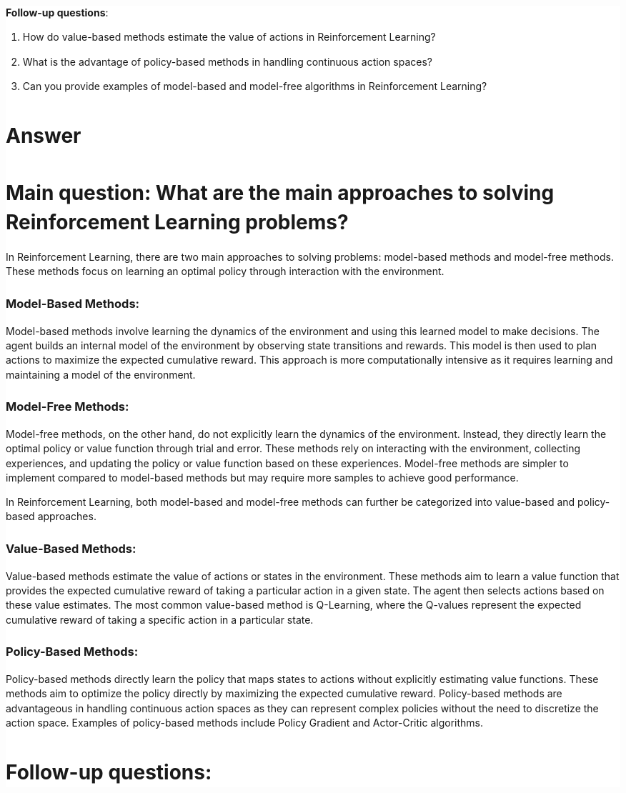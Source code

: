 **Follow-up questions**:

1. How do value-based methods estimate the value of actions in Reinforcement Learning?

2. What is the advantage of policy-based methods in handling continuous action spaces?

3. Can you provide examples of model-based and model-free algorithms in Reinforcement Learning?





# Answer
# Main question: What are the main approaches to solving Reinforcement Learning problems?

In Reinforcement Learning, there are two main approaches to solving problems: model-based methods and model-free methods. These methods focus on learning an optimal policy through interaction with the environment.

### Model-Based Methods:
Model-based methods involve learning the dynamics of the environment and using this learned model to make decisions. The agent builds an internal model of the environment by observing state transitions and rewards. This model is then used to plan actions to maximize the expected cumulative reward. This approach is more computationally intensive as it requires learning and maintaining a model of the environment.

### Model-Free Methods:
Model-free methods, on the other hand, do not explicitly learn the dynamics of the environment. Instead, they directly learn the optimal policy or value function through trial and error. These methods rely on interacting with the environment, collecting experiences, and updating the policy or value function based on these experiences. Model-free methods are simpler to implement compared to model-based methods but may require more samples to achieve good performance.

In Reinforcement Learning, both model-based and model-free methods can further be categorized into value-based and policy-based approaches.

### Value-Based Methods:
Value-based methods estimate the value of actions or states in the environment. These methods aim to learn a value function that provides the expected cumulative reward of taking a particular action in a given state. The agent then selects actions based on these value estimates. The most common value-based method is Q-Learning, where the Q-values represent the expected cumulative reward of taking a specific action in a particular state.

### Policy-Based Methods:
Policy-based methods directly learn the policy that maps states to actions without explicitly estimating value functions. These methods aim to optimize the policy directly by maximizing the expected cumulative reward. Policy-based methods are advantageous in handling continuous action spaces as they can represent complex policies without the need to discretize the action space. Examples of policy-based methods include Policy Gradient and Actor-Critic algorithms.

# Follow-up questions:
